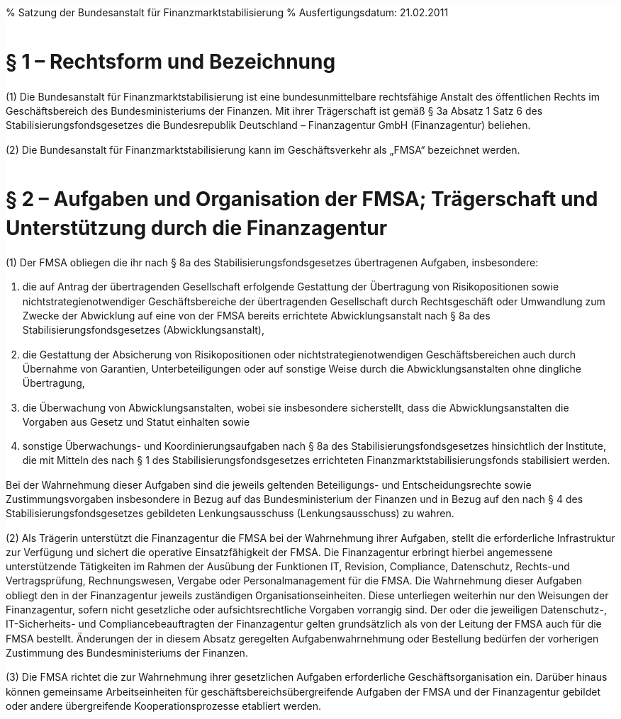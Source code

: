 % Satzung der Bundesanstalt für Finanzmarktstabilisierung
% Ausfertigungsdatum: 21.02.2011
 
# § 1 – Rechtsform und Bezeichnung

(1) Die Bundesanstalt für Finanzmarktstabilisierung ist eine bundesunmittelbare rechtsfähige Anstalt des öffentlichen Rechts im Geschäftsbereich des Bundesministeriums der Finanzen. Mit ihrer Trägerschaft ist gemäß § 3a Absatz 1 Satz 6 des Stabilisierungsfondsgesetzes die Bundesrepublik Deutschland – Finanzagentur GmbH (Finanzagentur) beliehen.

(2) Die Bundesanstalt für Finanzmarktstabilisierung kann im Geschäftsverkehr als „FMSA“ bezeichnet werden.

# § 2 – Aufgaben und Organisation der FMSA; Trägerschaft und Unterstützung durch die Finanzagentur

(1) Der FMSA obliegen die ihr nach § 8a des Stabilisierungsfondsgesetzes übertragenen Aufgaben, insbesondere:

1. die auf Antrag der übertragenden Gesellschaft erfolgende Gestattung der Übertragung von Risikopositionen sowie nichtstrategienotwendiger Geschäftsbereiche der übertragenden Gesellschaft durch Rechtsgeschäft oder Umwandlung zum Zwecke der Abwicklung auf eine von der FMSA bereits errichtete Abwicklungsanstalt nach § 8a des Stabilisierungsfondsgesetzes (Abwicklungsanstalt),

2. die Gestattung der Absicherung von Risikopositionen oder nichtstrategienotwendigen Geschäftsbereichen auch durch Übernahme von Garantien, Unterbeteiligungen oder auf sonstige Weise durch die Abwicklungsanstalten ohne dingliche Übertragung,

3. die Überwachung von Abwicklungsanstalten, wobei sie insbesondere sicherstellt, dass die Abwicklungsanstalten die Vorgaben aus Gesetz und Statut einhalten sowie

4. sonstige Überwachungs- und Koordinierungsaufgaben nach § 8a des Stabilisierungsfondsgesetzes hinsichtlich der Institute, die mit Mitteln des nach § 1 des Stabilisierungsfondsgesetzes errichteten Finanzmarktstabilisierungsfonds stabilisiert werden.

Bei der Wahrnehmung dieser Aufgaben sind die jeweils geltenden Beteiligungs- und Entscheidungsrechte sowie Zustimmungsvorgaben insbesondere in Bezug auf das Bundesministerium der Finanzen und in Bezug auf den nach § 4 des Stabilisierungsfondsgesetzes gebildeten Lenkungsausschuss (Lenkungsausschuss) zu wahren.

(2) Als Trägerin unterstützt die Finanzagentur die FMSA bei der Wahrnehmung ihrer Aufgaben, stellt die erforderliche Infrastruktur zur Verfügung und sichert die operative Einsatzfähigkeit der FMSA. Die Finanzagentur erbringt hierbei angemessene unterstützende Tätigkeiten im Rahmen der Ausübung der Funktionen IT, Revision, Compliance, Datenschutz, Rechts-und Vertragsprüfung, Rechnungswesen, Vergabe oder Personalmanagement für die FMSA. Die Wahrnehmung dieser Aufgaben obliegt den in der Finanzagentur jeweils zuständigen Organisationseinheiten. Diese unterliegen weiterhin nur den Weisungen der Finanzagentur, sofern nicht gesetzliche oder aufsichtsrechtliche Vorgaben vorrangig sind. Der oder die jeweiligen Datenschutz-, IT-Sicherheits- und Compliancebeauftragten der Finanzagentur gelten grundsätzlich als von der Leitung der FMSA auch für die FMSA bestellt. Änderungen der in diesem Absatz geregelten Aufgabenwahrnehmung oder Bestellung bedürfen der vorherigen Zustimmung des Bundesministeriums der Finanzen.

(3) Die FMSA richtet die zur Wahrnehmung ihrer gesetzlichen Aufgaben erforderliche Geschäftsorganisation ein. Darüber hinaus können gemeinsame Arbeitseinheiten für geschäftsbereichsübergreifende Aufgaben der FMSA und der Finanzagentur gebildet oder andere übergreifende Kooperationsprozesse etabliert werden.
